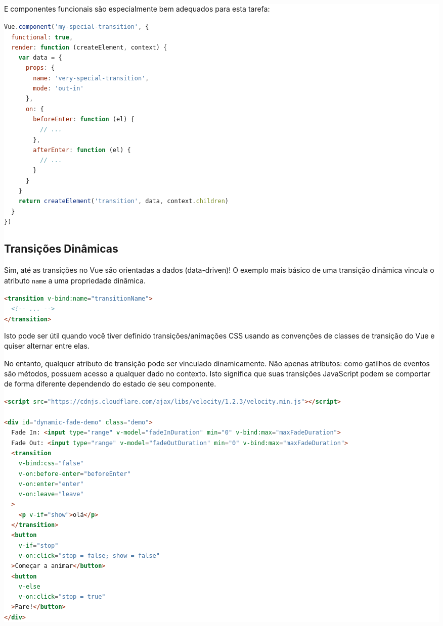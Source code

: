 E componentes funcionais são especialmente bem adequados para esta tarefa:

``` js
Vue.component('my-special-transition', {
  functional: true,
  render: function (createElement, context) {
    var data = {
      props: {
        name: 'very-special-transition',
        mode: 'out-in'
      },
      on: {
        beforeEnter: function (el) {
          // ...
        },
        afterEnter: function (el) {
          // ...
        }
      }
    }
    return createElement('transition', data, context.children)
  }
})
```

## Transições Dinâmicas

Sim, até as transições no Vue são orientadas a dados (data-driven)! O exemplo mais básico de uma transição dinâmica vincula o atributo `name` a uma propriedade dinâmica.

```html
<transition v-bind:name="transitionName">
  <!-- ... -->
</transition>
```

Isto pode ser útil quando você tiver definido transições/animações CSS usando as convenções de classes de transição do Vue e quiser alternar entre elas.

No entanto, qualquer atributo de transição pode ser vinculado dinamicamente. Não apenas atributos: como gatilhos de eventos são métodos, possuem acesso a qualquer dado no contexto. Isto significa que suas transições JavaScript podem se comportar de forma diferente dependendo do estado de seu componente.

``` html
<script src="https://cdnjs.cloudflare.com/ajax/libs/velocity/1.2.3/velocity.min.js"></script>

<div id="dynamic-fade-demo" class="demo">
  Fade In: <input type="range" v-model="fadeInDuration" min="0" v-bind:max="maxFadeDuration">
  Fade Out: <input type="range" v-model="fadeOutDuration" min="0" v-bind:max="maxFadeDuration">
  <transition
    v-bind:css="false"
    v-on:before-enter="beforeEnter"
    v-on:enter="enter"
    v-on:leave="leave"
  >
    <p v-if="show">olá</p>
  </transition>
  <button
    v-if="stop"
    v-on:click="stop = false; show = false"
  >Começar a animar</button>
  <button
    v-else
    v-on:click="stop = true"
  >Pare!</button>
</div>
```